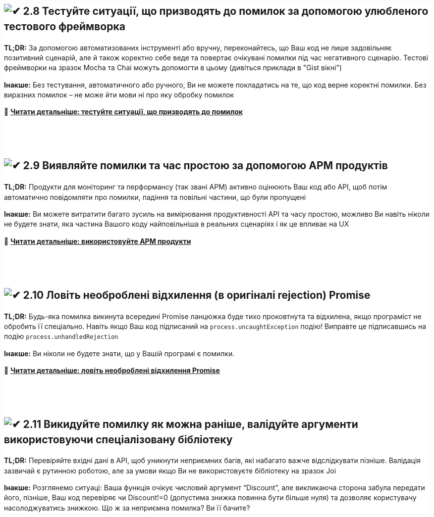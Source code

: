 ## ![✔] 2.8 Тестуйте ситуації, що призводять до помилок за допомогою улюбленого тестового фреймворка

**TL;DR:** За допомогою автоматизованих інструменті або вручну, переконайтесь, що Ваш код не лише задовільняє позитивний сценарій, але й також коректно себе веде та повертає очікувані помилки під час негативного сценарію. Тестові фреймворки на зразок Mocha та Chai можуть допомогти в цьому (дивіться приклади в "Gist вікні")

**Інакше:** Без тестування, автоматичного або ручного, Ви не можете покладатись на те, що код верне коректні помилки. Без виразних помилок – не може йти мови ні про яку обробку помилок

🔗 [**Читати детальніше: тестуйте ситуації, що призводять до помилок**](/sections/errorhandling/testingerrorflows.md)

<br/><br/>

## ![✔] 2.9 Виявляйте помилки та час простою за допомогою APM продуктів

**TL;DR:** Продукти для моніторинг та перформансу (так звані APM) активно оцінюють Ваш код або API, щоб потім автоматично повідомляти про помилки, падіння та повільні частини, що були пропущені

**Інакше:** Ви можете витратити багато зусиль на вимірювання продуктивності API та часу простою, можливо Ви навіть ніколи не будете знати, яка частина Вашого коду найповільніша в реальних сценаріях і як це впливає на UX

🔗 [**Читати детальніше: використовуйте APM продукти**](/sections/errorhandling/apmproducts.md)

<br/><br/>

## ![✔] 2.10 Ловіть необроблені відхилення (в оригіналі rejection) Promise

**TL;DR:** Будь-яка помилка викинута всередині Promise ланцюжка буде тихо проковтнута та відхилена, якщо програміст не обробить її спеціально. Навіть якщо Ваш код підписаний на `process.uncaughtException` подію! Виправте це підписавшись на подію `process.unhandledRejection`

**Інакше:** Ви ніколи не будете знати, що у Вашій програмі є помилки.

🔗 [**Читати детальніше: ловіть необроблені відхилення Promise**](/sections/errorhandling/catchunhandledpromiserejection.md)

<br/><br/>

## ![✔] 2.11 Викидуйте помилку як можна раніше, валідуйте аргументи використовуючи спеціалізовану бібліотеку

**TL;DR:** Перевіряйте вхідні дані в API, щоб уникнути неприємних багів, які набагато важче відслідкувати пізніше. Валідація зазвичай є рутинною роботою, але за умови якщо Ви не використовуєте бібліотеку на зразок Joi

**Інакше:** Розглянемо ситуаці: Ваша функція очікує числовий аргумент “Discount”, але викликаюча сторона забула передати його, пізніше, Ваш код перевіряє чи Discount!=0 (допустима знижка повинна бути більше нуля) та дозволяє користувачу насолоджуватись знижкою. Що ж за неприємна помилка? Ви її бачите?


[✔]: assets/images/checkbox-small-blue.png